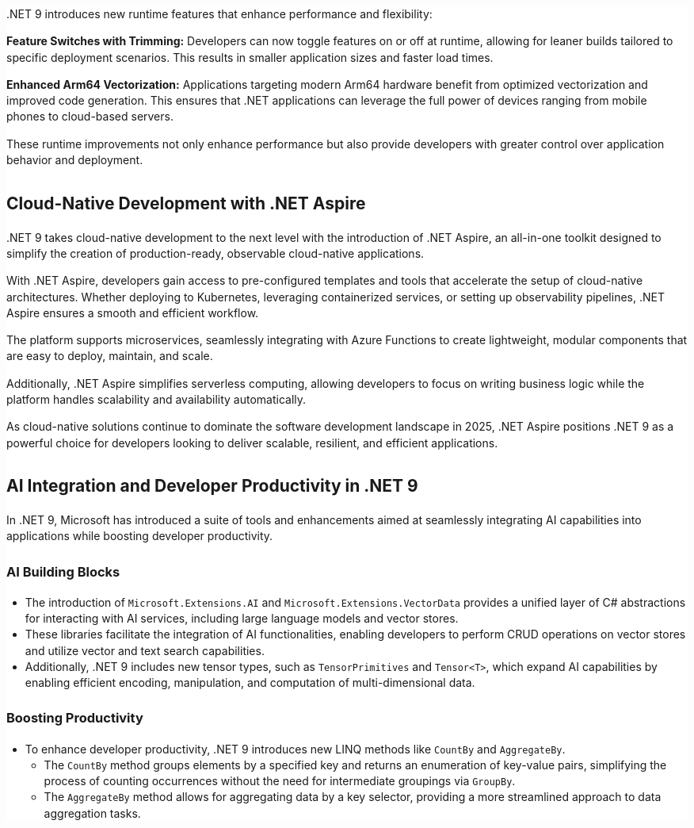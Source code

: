 .NET 9 introduces new runtime features that enhance performance and flexibility:

**Feature Switches with Trimming:** Developers can now toggle features on or off at runtime, allowing for leaner builds tailored to specific deployment scenarios. This results in smaller application sizes and faster load times.

**Enhanced Arm64 Vectorization:** Applications targeting modern Arm64 hardware benefit from optimized vectorization and improved code generation. This ensures that .NET applications can leverage the full power of devices ranging from mobile phones to cloud-based servers.

These runtime improvements not only enhance performance but also provide developers with greater control over application behavior and deployment.

## Cloud-Native Development with .NET Aspire

.NET 9 takes cloud-native development to the next level with the introduction of .NET Aspire, an all-in-one toolkit designed to simplify the creation of production-ready, observable cloud-native applications.

With .NET Aspire, developers gain access to pre-configured templates and tools that accelerate the setup of cloud-native architectures. Whether deploying to Kubernetes, leveraging containerized services, or setting up observability pipelines, .NET Aspire ensures a smooth and efficient workflow.

The platform supports microservices, seamlessly integrating with Azure Functions to create lightweight, modular components that are easy to deploy, maintain, and scale.

Additionally, .NET Aspire simplifies serverless computing, allowing developers to focus on writing business logic while the platform handles scalability and availability automatically.

As cloud-native solutions continue to dominate the software development landscape in 2025, .NET Aspire positions .NET 9 as a powerful choice for developers looking to deliver scalable, resilient, and efficient applications.

## AI Integration and Developer Productivity in .NET 9

In .NET 9, Microsoft has introduced a suite of tools and enhancements aimed at seamlessly integrating AI capabilities into applications while boosting developer productivity.

### AI Building Blocks

- The introduction of `Microsoft.Extensions.AI` and `Microsoft.Extensions.VectorData` provides a unified layer of C# abstractions for interacting with AI services, including large language models and vector stores.
- These libraries facilitate the integration of AI functionalities, enabling developers to perform CRUD operations on vector stores and utilize vector and text search capabilities.
- Additionally, .NET 9 includes new tensor types, such as `TensorPrimitives` and `Tensor<T>`, which expand AI capabilities by enabling efficient encoding, manipulation, and computation of multi-dimensional data.

### Boosting Productivity

- To enhance developer productivity, .NET 9 introduces new LINQ methods like `CountBy` and `AggregateBy`.
  - The `CountBy` method groups elements by a specified key and returns an enumeration of key-value pairs, simplifying the process of counting occurrences without the need for intermediate groupings via `GroupBy`.
  - The `AggregateBy` method allows for aggregating data by a key selector, providing a more streamlined approach to data aggregation tasks.
  
